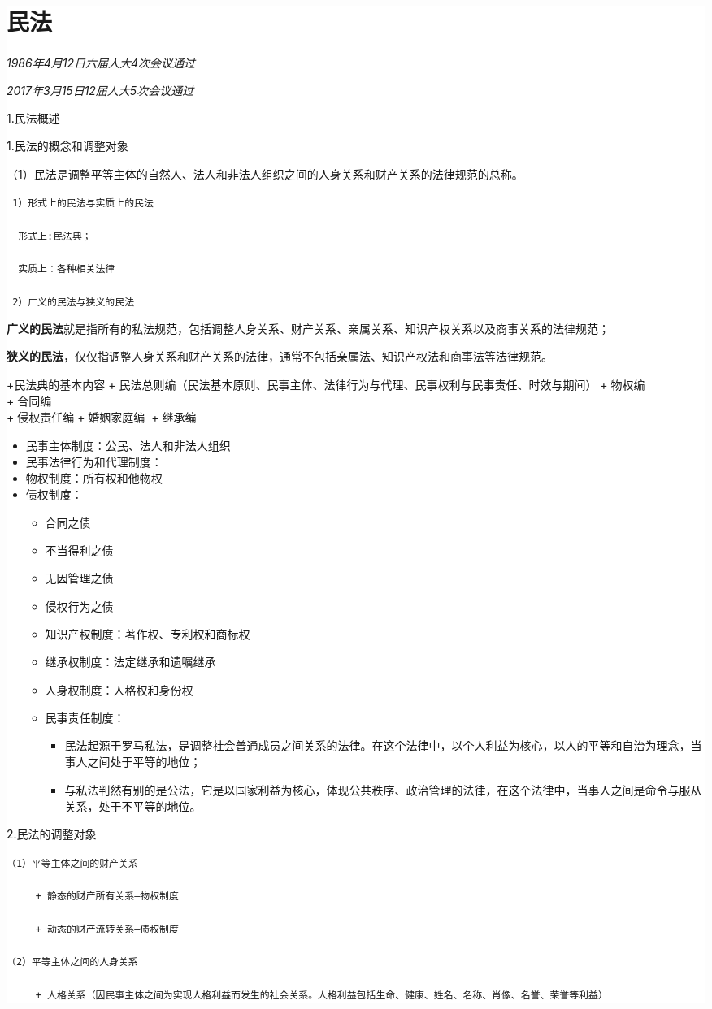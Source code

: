 # 民法
  *1986年4月12日六届人大4次会议通过*
  
  *2017年3月15日12届人大5次会议通过*
  
1.民法概述

  1.民法的概念和调整对象
  
  （1）民法是调整平等主体的自然人、法人和非法人组织之间的人身关系和财产关系的法律规范的总称。
     
     1）形式上的民法与实质上的民法
     
      形式上:民法典；
      
      实质上：各种相关法律

     2）广义的民法与狭义的民法
   
   **广义的民法**就是指所有的私法规范，包括调整人身关系、财产关系、亲属关系、知识产权关系以及商事关系的法律规范；
   
   **狭义的民法**，仅仅指调整人身关系和财产关系的法律，通常不包括亲属法、知识产权法和商事法等法律规范。

  +民法典的基本内容
    + 民法总则编（民法基本原则、民事主体、法律行为与代理、民事权利与民事责任、时效与期间） 
    + 物权编  
    + 合同编  
    + 侵权责任编
    + 婚姻家庭编 
    + 继承编
  + 民事主体制度：公民、法人和非法人组织
  + 民事法律行为和代理制度：
  + 物权制度：所有权和他物权
  + 债权制度：
    + 合同之债
    + 不当得利之债
    + 无因管理之债
    + 侵权行为之债
    + 知识产权制度：著作权、专利权和商标权
    + 继承权制度：法定继承和遗嘱继承
    + 人身权制度：人格权和身份权
    + 民事责任制度：
      
      + 民法起源于罗马私法，是调整社会普通成员之间关系的法律。在这个法律中，以个人利益为核心，以人的平等和自治为理念，当事人之间处于平等的地位；

      + 与私法判然有别的是公法，它是以国家利益为核心，体现公共秩序、政治管理的法律，在这个法律中，当事人之间是命令与服从关系，处于不平等的地位。

  2.民法的调整对象
  
    （1）平等主体之间的财产关系
    
         + 静态的财产所有关系—物权制度
         
         + 动态的财产流转关系—债权制度
         
    （2）平等主体之间的人身关系
    
         + 人格关系（因民事主体之间为实现人格利益而发生的社会关系。人格利益包括生命、健康、姓名、名称、肖像、名誉、荣誉等利益）
         